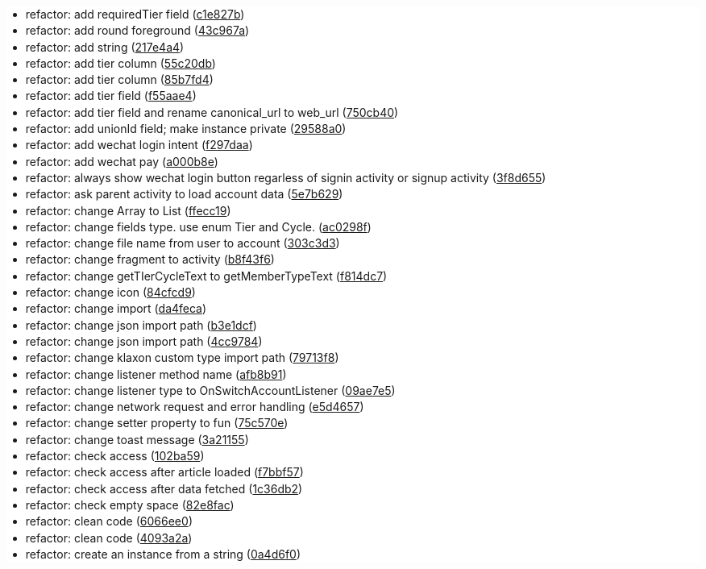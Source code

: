 * refactor: add requiredTier field ([c1e827b](https://github.com/FTChinese/ftc-android-kotlin/commit/c1e827b))
* refactor: add round foreground ([43c967a](https://github.com/FTChinese/ftc-android-kotlin/commit/43c967a))
* refactor: add string ([217e4a4](https://github.com/FTChinese/ftc-android-kotlin/commit/217e4a4))
* refactor: add tier column ([55c20db](https://github.com/FTChinese/ftc-android-kotlin/commit/55c20db))
* refactor: add tier column ([85b7fd4](https://github.com/FTChinese/ftc-android-kotlin/commit/85b7fd4))
* refactor: add tier field ([f55aae4](https://github.com/FTChinese/ftc-android-kotlin/commit/f55aae4))
* refactor: add tier field and rename canonical_url to web_url ([750cb40](https://github.com/FTChinese/ftc-android-kotlin/commit/750cb40))
* refactor: add unionId field; make instance private ([29588a0](https://github.com/FTChinese/ftc-android-kotlin/commit/29588a0))
* refactor: add wechat login intent ([f297daa](https://github.com/FTChinese/ftc-android-kotlin/commit/f297daa))
* refactor: add wechat pay ([a000b8e](https://github.com/FTChinese/ftc-android-kotlin/commit/a000b8e))
* refactor: always show wechat login button regarless of signin activity or signup activity ([3f8d655](https://github.com/FTChinese/ftc-android-kotlin/commit/3f8d655))
* refactor: ask parent activity to load account data ([5e7b629](https://github.com/FTChinese/ftc-android-kotlin/commit/5e7b629))
* refactor: change Array to List ([ffecc19](https://github.com/FTChinese/ftc-android-kotlin/commit/ffecc19))
* refactor: change fields type. use enum Tier and Cycle. ([ac0298f](https://github.com/FTChinese/ftc-android-kotlin/commit/ac0298f))
* refactor: change file name from user to account ([303c3d3](https://github.com/FTChinese/ftc-android-kotlin/commit/303c3d3))
* refactor: change fragment to activity ([b8f43f6](https://github.com/FTChinese/ftc-android-kotlin/commit/b8f43f6))
* refactor: change getTIerCycleText to getMemberTypeText ([f814dc7](https://github.com/FTChinese/ftc-android-kotlin/commit/f814dc7))
* refactor: change icon ([84cfcd9](https://github.com/FTChinese/ftc-android-kotlin/commit/84cfcd9))
* refactor: change import ([da4feca](https://github.com/FTChinese/ftc-android-kotlin/commit/da4feca))
* refactor: change json import path ([b3e1dcf](https://github.com/FTChinese/ftc-android-kotlin/commit/b3e1dcf))
* refactor: change json import path ([4cc9784](https://github.com/FTChinese/ftc-android-kotlin/commit/4cc9784))
* refactor: change klaxon custom type import path ([79713f8](https://github.com/FTChinese/ftc-android-kotlin/commit/79713f8))
* refactor: change listener method name ([afb8b91](https://github.com/FTChinese/ftc-android-kotlin/commit/afb8b91))
* refactor: change listener type to OnSwitchAccountListener ([09ae7e5](https://github.com/FTChinese/ftc-android-kotlin/commit/09ae7e5))
* refactor: change network request and error handling ([e5d4657](https://github.com/FTChinese/ftc-android-kotlin/commit/e5d4657))
* refactor: change setter property to fun ([75c570e](https://github.com/FTChinese/ftc-android-kotlin/commit/75c570e))
* refactor: change toast message ([3a21155](https://github.com/FTChinese/ftc-android-kotlin/commit/3a21155))
* refactor: check access ([102ba59](https://github.com/FTChinese/ftc-android-kotlin/commit/102ba59))
* refactor: check access after article loaded ([f7bbf57](https://github.com/FTChinese/ftc-android-kotlin/commit/f7bbf57))
* refactor: check access after data fetched ([1c36db2](https://github.com/FTChinese/ftc-android-kotlin/commit/1c36db2))
* refactor: check empty space ([82e8fac](https://github.com/FTChinese/ftc-android-kotlin/commit/82e8fac))
* refactor: clean code ([6066ee0](https://github.com/FTChinese/ftc-android-kotlin/commit/6066ee0))
* refactor: clean code ([4093a2a](https://github.com/FTChinese/ftc-android-kotlin/commit/4093a2a))
* refactor: create an instance from a string ([0a4d6f0](https://github.com/FTChinese/ftc-android-kotlin/commit/0a4d6f0))